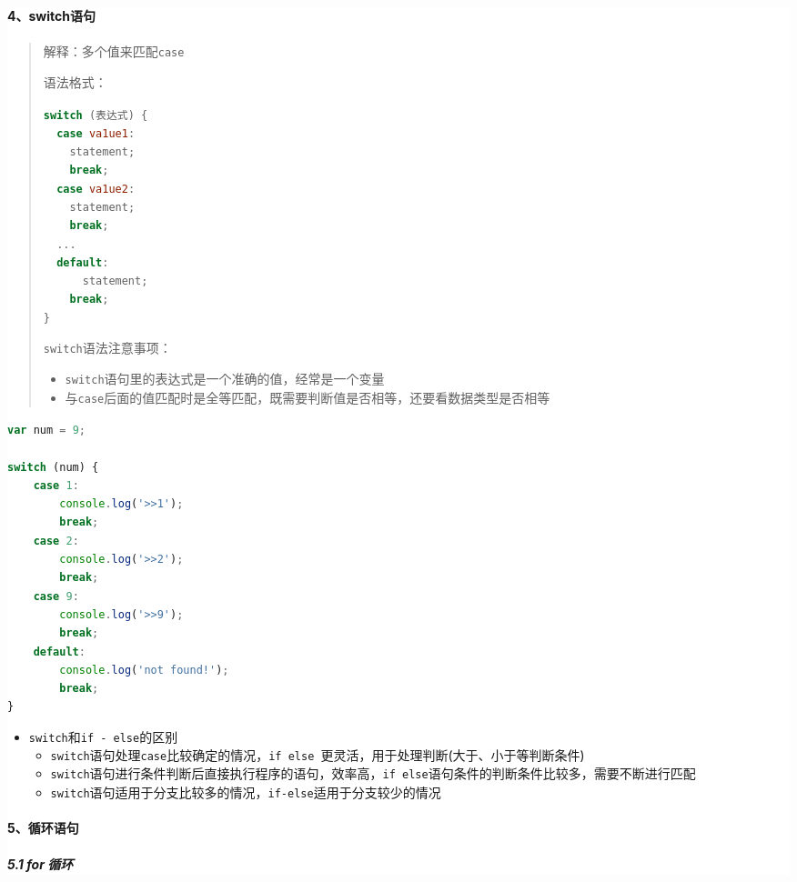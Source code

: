 #### 4、switch语句

> 解释：多个值来匹配`case`
>
> 语法格式：
>
> ```js
> switch (表达式) {
>   case va1ue1:
>     statement;
>     break;
>   case va1ue2:
>     statement;
>     break;
>   ...
>   default:
>   	statement;
>     break;
> }
> ```
>
> `switch`语法注意事项：
>
> - `switch`语句里的表达式是一个准确的值，经常是一个变量
> - 与`case`后面的值匹配时是全等匹配，既需要判断值是否相等，还要看数据类型是否相等

```js
var num = 9;

switch (num) {
    case 1:
        console.log('>>1');
        break;
    case 2:
        console.log('>>2');
        break;
    case 9:
        console.log('>>9');
        break;
    default:
        console.log('not found!');
        break;
}
```

- `switch`和`if - else`的区别
  - `switch`语句处理`case`比较确定的情况，`if else `更灵活，用于处理判断(大于、小于等判断条件)
  - `switch`语句进行条件判断后直接执行程序的语句，效率高，`if else`语句条件的判断条件比较多，需要不断进行匹配
  - `switch`语句适用于分支比较多的情况，`if-else`适用于分支较少的情况

#### 5、循环语句

##### 5.1 for 循环
